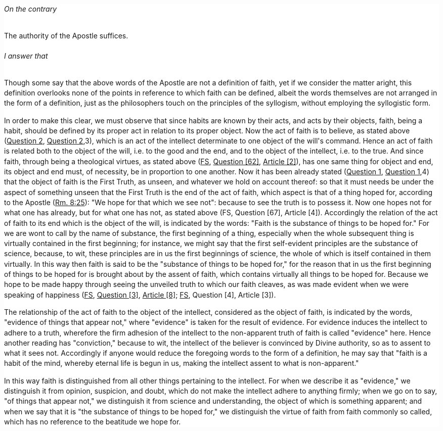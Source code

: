 ###### On the contrary
The authority of the Apostle suffices.

###### I answer that
Though some say that the above words of the Apostle are not a definition of faith, yet if we consider the matter aright, this definition overlooks none of the points in reference to which faith can be defined, albeit the words themselves are not arranged in the form of a definition, just as the philosophers touch on the principles of the syllogism, without employing the syllogistic form.  

In order to make this clear, we must observe that since habits are known by their acts, and acts by their objects, faith, being a habit, should be defined by its proper act in relation to its proper object. Now the act of faith is to believe, as stated above ([Question 2](2.%20Act%20of%20Faith.md), [Question 2](2.%20Act%20of%20Faith.md),3), which is an act of the intellect determinate to one object of the will's command. Hence an act of faith is related both to the object of the will, i.e. to the good and the end, and to the object of the intellect, i.e. to the true. And since faith, through being a theological virtues, as stated above ([FS](../FS.html), [Question \[62\]](../FS/FS062.html#FSQ62OUTP1), [Article \[2\]](../FS/FS062.html#FSQ62A2THEP1)), has one same thing for object and end, its object and end must, of necessity, be in proportion to one another. Now it has been already stated ([Question 1](1.%20Faith.md), [Question 1](1.%20Faith.md),4) that the object of faith is the First Truth, as unseen, and whatever we hold on account thereof: so that it must needs be under the aspect of something unseen that the First Truth is the end of the act of faith, which aspect is that of a thing hoped for, according to the Apostle ([Rm. 8:25](http://bible.gospelcom.net/bible?Rm++8:25)): "We hope for that which we see not": because to see the truth is to possess it. Now one hopes not for what one has already, but for what one has not, as stated above (FS, Question \[67\], Article \[4\]). Accordingly the relation of the act of faith to its end which is the object of the will, is indicated by the words: "Faith is the substance of things to be hoped for." For we are wont to call by the name of substance, the first beginning of a thing, especially when the whole subsequent thing is virtually contained in the first beginning; for instance, we might say that the first self-evident principles are the substance of science, because, to wit, these principles are in us the first beginnings of science, the whole of which is itself contained in them virtually. In this way then faith is said to be the "substance of things to be hoped for," for the reason that in us the first beginning of things to be hoped for is brought about by the assent of faith, which contains virtually all things to be hoped for. Because we hope to be made happy through seeing the unveiled truth to which our faith cleaves, as was made evident when we were speaking of happiness ([FS](../FS.html), [Question \[3\]](../FS/FS003.html#FSQ3OUTP1), [Article \[8\]](../FS/FS003.html#FSQ3A8THEP1); [FS](../FS.html), Question \[4\], Article \[3\]).  

The relationship of the act of faith to the object of the intellect, considered as the object of faith, is indicated by the words, "evidence of things that appear not," where "evidence" is taken for the result of evidence. For evidence induces the intellect to adhere to a truth, wherefore the firm adhesion of the intellect to the non-apparent truth of faith is called "evidence" here. Hence another reading has "conviction," because to wit, the intellect of the believer is convinced by Divine authority, so as to assent to what it sees not. Accordingly if anyone would reduce the foregoing words to the form of a definition, he may say that "faith is a habit of the mind, whereby eternal life is begun in us, making the intellect assent to what is non-apparent."  

In this way faith is distinguished from all other things pertaining to the intellect. For when we describe it as "evidence," we distinguish it from opinion, suspicion, and doubt, which do not make the intellect adhere to anything firmly; when we go on to say, "of things that appear not," we distinguish it from science and understanding, the object of which is something apparent; and when we say that it is "the substance of things to be hoped for," we distinguish the virtue of faith from faith commonly so called, which has no reference to the beatitude we hope for.  
